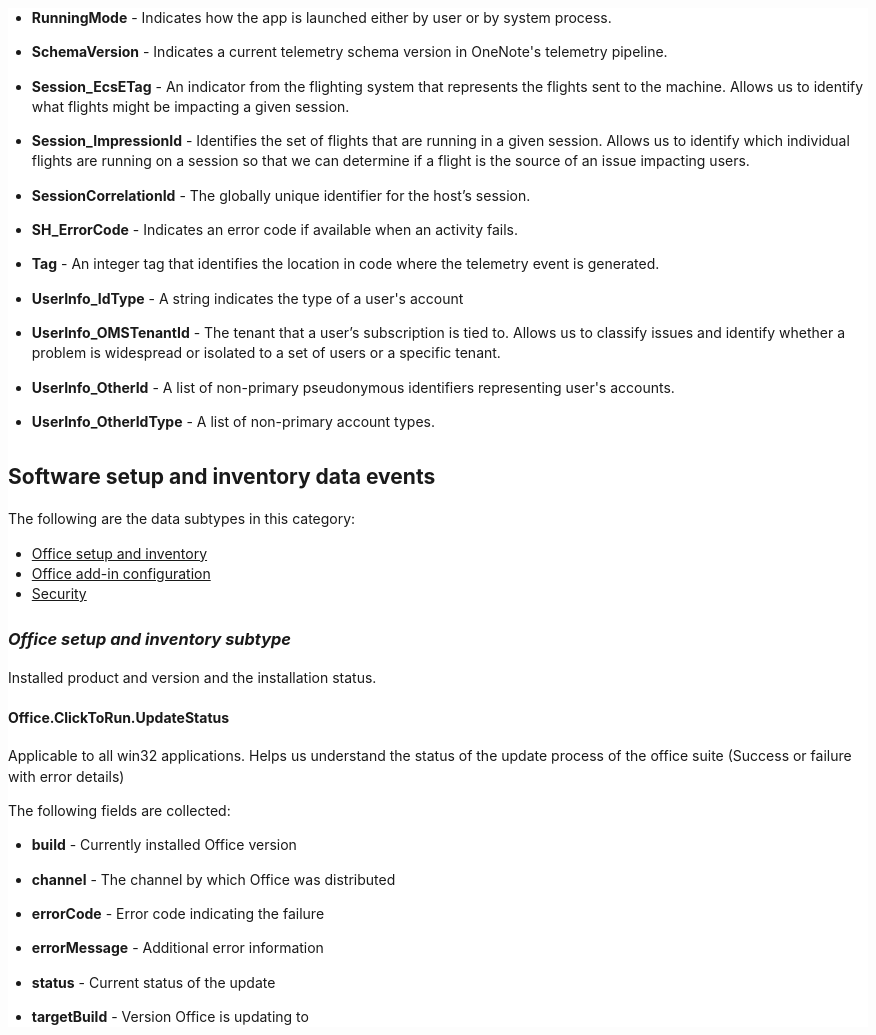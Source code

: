 - **RunningMode** -  Indicates how the app is launched either by user or by system process.

- **SchemaVersion** -  Indicates a current telemetry schema version in OneNote's telemetry pipeline.

- **Session_EcsETag** -  An indicator from the flighting system that represents the flights sent to the machine. Allows us to identify what flights might be impacting a given session.

- **Session_ImpressionId** -  Identifies the set of flights that are running in a given session. Allows us to identify which individual flights are running on a session so that we can determine if a flight is the source of an issue impacting users.

- **SessionCorrelationId** -  The globally unique identifier for the host’s session.

- **SH_ErrorCode** -  Indicates an error code if available when an activity fails.

- **Tag** -  An integer tag that identifies the location in code where the telemetry event is generated.

- **UserInfo_IdType** -  A string indicates the type of a user's account

- **UserInfo_OMSTenantId** -  The tenant that a user’s subscription is tied to. Allows us to classify issues and identify whether a problem is widespread or isolated to a set of users or a specific tenant.

- **UserInfo_OtherId** -  A list of non-primary pseudonymous identifiers representing user's accounts.

- **UserInfo_OtherIdType** -  A list of non-primary account types.

## Software setup and inventory data events

The following are the data subtypes in this category:
- [Office setup and inventory​](#office-setup-and-inventory-subtype)
- [Office add-in configuration​](#office-add-in-configuration-subtype)
- [Security](#security-subtype)​  

### *Office setup and inventory subtype*

Installed product and version and the installation status.

#### Office.ClickToRun.UpdateStatus

Applicable to all win32 applications. Helps us understand the status of the update process of the office suite (Success or failure with error details)

The following fields are collected:

- **build** - Currently installed Office version

- **channel** - The channel by which Office was distributed

- **errorCode** - Error code indicating the failure

- **errorMessage** - Additional error information

- **status** - Current status of the update

- **targetBuild** - Version Office is updating to
